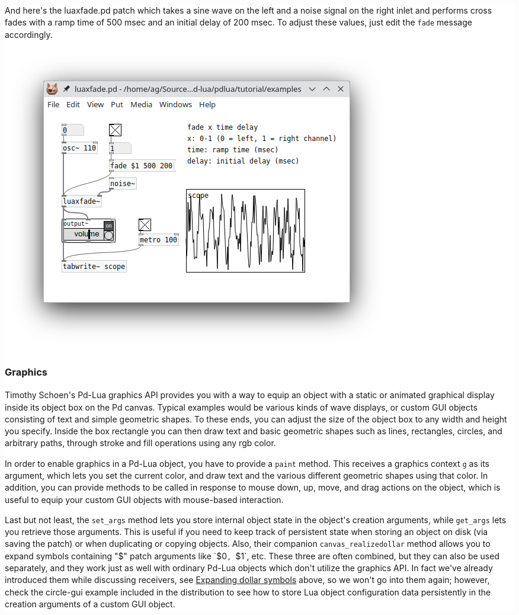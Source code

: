 
And here's the luaxfade.pd patch which takes a sine wave on the left and a noise signal on the right inlet and performs cross fades with a ramp time of 500 msec and an initial delay of 200 msec. To adjust these values, just edit the `fade` message accordingly.

![Cross-fades](17-signal4.png)

### Graphics

Timothy Schoen's Pd-Lua graphics API provides you with a way to equip an object with a static or animated graphical display inside its object box on the Pd canvas. Typical examples would be various kinds of wave displays, or custom GUI objects consisting of text and simple geometric shapes. To these ends, you can adjust the size of the object box to any width and height you specify. Inside the box rectangle you can then draw text and basic geometric shapes such as lines, rectangles, circles, and arbitrary paths, through stroke and fill operations using any rgb color.

In order to enable graphics in a Pd-Lua object, you have to provide a `paint` method. This receives a graphics context `g` as its argument, which lets you set the current color, and draw text and the various different geometric shapes using that color. In addition, you can provide methods to be called in response to mouse down, up, move, and drag actions on the object, which is useful to equip your custom GUI objects with mouse-based interaction.

Last but not least, the `set_args` method lets you store internal object state in the object's creation arguments, while `get_args` lets you retrieve those arguments. This is useful if you need to keep track of persistent state when storing an object on disk (via saving the patch) or when duplicating or copying objects. Also, their companion `canvas_realizedollar` method allows you to expand symbols containing "$" patch arguments like `$0`, `$1`, etc. These three are often combined, but they can also be used separately, and they work just as well with ordinary Pd-Lua objects which don't utilize the graphics API. In fact we've already introduced them while discussing receivers, see [Expanding dollar symbols](#expanding-dollar-symbols) above, so we won't go into them again; however, check the circle-gui example included in the distribution to see how to store Lua object configuration data persistently in the creation arguments of a custom GUI object.
